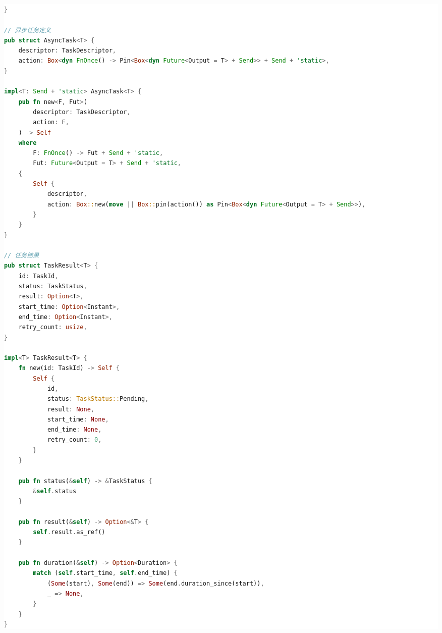 ```rust
}

// 异步任务定义
pub struct AsyncTask<T> {
    descriptor: TaskDescriptor,
    action: Box<dyn FnOnce() -> Pin<Box<dyn Future<Output = T> + Send>> + Send + 'static>,
}

impl<T: Send + 'static> AsyncTask<T> {
    pub fn new<F, Fut>(
        descriptor: TaskDescriptor,
        action: F,
    ) -> Self
    where
        F: FnOnce() -> Fut + Send + 'static,
        Fut: Future<Output = T> + Send + 'static,
    {
        Self {
            descriptor,
            action: Box::new(move || Box::pin(action()) as Pin<Box<dyn Future<Output = T> + Send>>),
        }
    }
}

// 任务结果
pub struct TaskResult<T> {
    id: TaskId,
    status: TaskStatus,
    result: Option<T>,
    start_time: Option<Instant>,
    end_time: Option<Instant>,
    retry_count: usize,
}

impl<T> TaskResult<T> {
    fn new(id: TaskId) -> Self {
        Self {
            id,
            status: TaskStatus::Pending,
            result: None,
            start_time: None,
            end_time: None,
            retry_count: 0,
        }
    }
    
    pub fn status(&self) -> &TaskStatus {
        &self.status
    }
    
    pub fn result(&self) -> Option<&T> {
        self.result.as_ref()
    }
    
    pub fn duration(&self) -> Option<Duration> {
        match (self.start_time, self.end_time) {
            (Some(start), Some(end)) => Some(end.duration_since(start)),
            _ => None,
        }
    }
}

```
